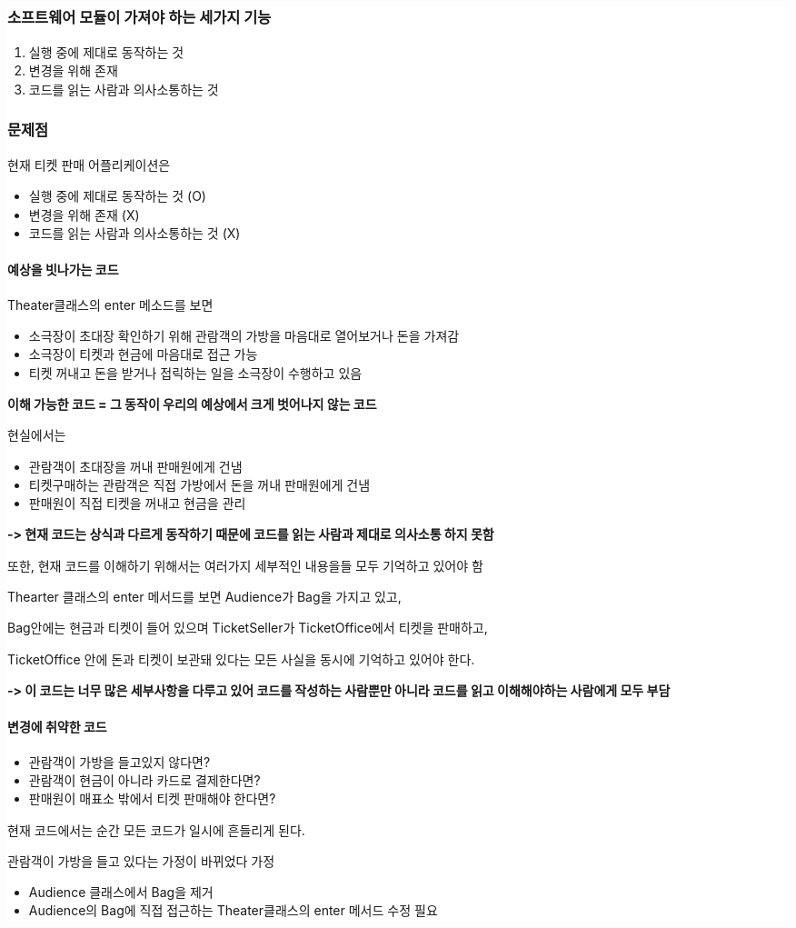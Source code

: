 

###  소프트웨어 모듈이 가져야 하는 세가지 기능

1. 실행 중에 제대로 동작하는 것
2. 변경을 위해 존재
3. 코드를 읽는 사람과 의사소통하는 것



### 문제점

현재 티켓 판매 어플리케이션은

- 실행 중에 제대로 동작하는 것 (O)
- 변경을 위해 존재 (X)
- 코드를 읽는 사람과 의사소통하는 것 (X)

#### 예상을 빗나가는 코드

Theater클래스의 enter 메소드를 보면

- 소극장이 초대장 확인하기 위해 관람객의 가방을 마음대로 열어보거나 돈을 가져감
- 소극장이 티켓과 현금에 마음대로 접근 가능
- 티켓 꺼내고 돈을 받거나 접릭하는 일을 소극장이 수행하고 있음

**이해 가능한 코드 = 그 동작이 우리의 예상에서 크게 벗어나지 않는 코드**

현실에서는 

- 관람객이 초대장을 꺼내 판매원에게 건냄
- 티켓구매하는 관람객은 직접 가방에서 돈을 꺼내 판매원에게 건냄
- 판매원이 직접 티켓을 꺼내고 현금을 관리

**-> 현재 코드는 상식과 다르게 동작하기 때문에 코드를 읽는 사람과 제대로 의사소통 하지 못함**

또한, 현재 코드를 이해하기 위해서는 여러가지 세부적인 내용을들 모두 기억하고 있어야 함

Thearter 클래스의 enter 메서드를 보면 Audience가 Bag을 가지고 있고,

Bag안에는 현금과 티켓이 들어 있으며 TicketSeller가 TicketOffice에서 티켓을 판매하고,

TicketOffice 안에 돈과 티켓이 보관돼 있다는 모든 사실을 동시에 기억하고 있어야 한다.

**-> 이 코드는 너무 많은 세부사항을 다루고 있어 코드를 작성하는 사람뿐만 아니라 코드를 읽고 이해해야하는 사람에게 모두 부담**



#### 변경에 취약한 코드

- 관람객이 가방을 들고있지 않다면?
- 관람객이 현금이 아니라 카드로 결제한다면?
- 판매원이 매표소 밖에서 티켓 판매해야 한다면?

현재 코드에서는 순간 모든 코드가 일시에 흔들리게 된다.



관람객이 가방을 들고 있다는 가정이 바뀌었다 가정

- Audience 클래스에서 Bag을 제거
- Audience의 Bag에 직접 접근하는 Theater클래스의 enter 메서드 수정 필요
